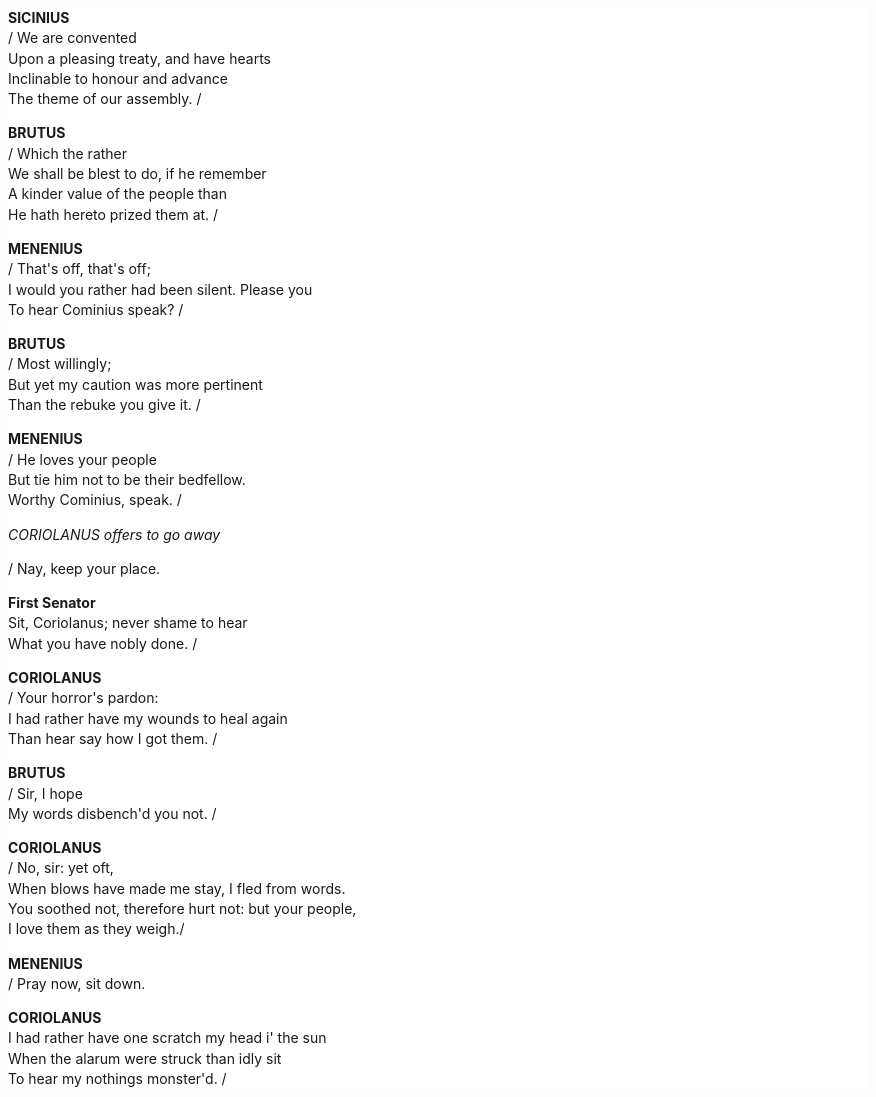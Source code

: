 **SICINIUS**  
/ We are convented  
Upon a pleasing treaty, and have hearts  
Inclinable to honour and advance  
The theme of our assembly. /

**BRUTUS**  
/ Which the rather  
We shall be blest to do, if he remember  
A kinder value of the people than  
He hath hereto prized them at. /

**MENENIUS**  
/ That's off, that's off;  
I would you rather had been silent. Please you  
To hear Cominius speak? /

**BRUTUS**  
/ Most willingly;  
But yet my caution was more pertinent  
Than the rebuke you give it. /

**MENENIUS**  
/ He loves your people  
But tie him not to be their bedfellow.  
Worthy Cominius, speak. /

*CORIOLANUS offers to go away*

/ Nay, keep your place.

**First Senator**  
Sit, Coriolanus; never shame to hear  
What you have nobly done. /

**CORIOLANUS**  
/ Your horror's pardon:  
I had rather have my wounds to heal again  
Than hear say how I got them. /

**BRUTUS**  
/ Sir, I hope  
My words disbench'd you not. /

**CORIOLANUS**  
/ No, sir: yet oft,  
When blows have made me stay, I fled from words.  
You soothed not, therefore hurt not: but your people,  
I love them as they weigh./

**MENENIUS**  
/ Pray now, sit down.

**CORIOLANUS**  
I had rather have one scratch my head i' the sun  
When the alarum were struck than idly sit  
To hear my nothings monster'd. /

